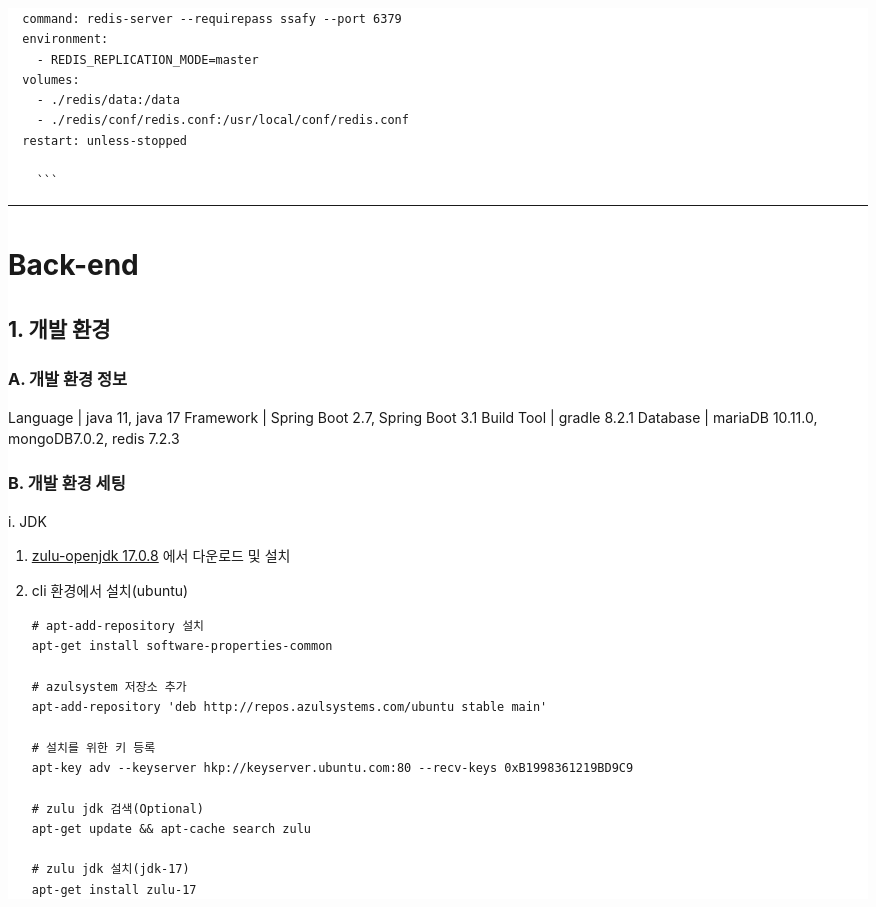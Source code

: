   ````
    command: redis-server --requirepass ssafy --port 6379
    environment:
      - REDIS_REPLICATION_MODE=master
    volumes:
      - ./redis/data:/data
      - ./redis/conf/redis.conf:/usr/local/conf/redis.conf
    restart: unless-stopped

      ```
  ````

---

# Back-end

## 1. 개발 환경

### A. 개발 환경 정보

Language | java 11, java 17
Framework | Spring Boot 2.7, Spring Boot 3.1
Build Tool | gradle 8.2.1
Database | mariaDB 10.11.0, mongoDB7.0.2, redis 7.2.3

### B. 개발 환경 세팅

i. JDK

1.  [zulu-openjdk 17.0.8](https://www.azul.com/downloads/?version=java-17-lts&os=windows&architecture=x86-64-bit&package=jdk#zulu) 에서 다운로드 및 설치
2.  cli 환경에서 설치(ubuntu)

    ```
    # apt-add-repository 설치
    apt-get install software-properties-common

    # azulsystem 저장소 추가
    apt-add-repository 'deb http://repos.azulsystems.com/ubuntu stable main'

    # 설치를 위한 키 등록
    apt-key adv --keyserver hkp://keyserver.ubuntu.com:80 --recv-keys 0xB1998361219BD9C9

    # zulu jdk 검색(Optional)
    apt-get update && apt-cache search zulu

    # zulu jdk 설치(jdk-17)
    apt-get install zulu-17
    ```
